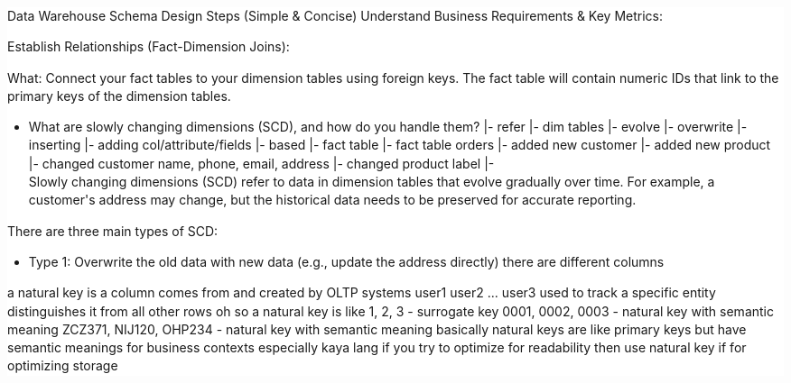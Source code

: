 Data Warehouse Schema Design Steps (Simple & Concise)
Understand Business Requirements & Key Metrics:

Establish Relationships (Fact-Dimension Joins):

What: Connect your fact tables to your dimension tables using foreign keys. The fact table will contain numeric IDs that link to the primary keys of the dimension tables.

* What are slowly changing dimensions (SCD), and how do you handle them?
|- refer
|- dim tables
|- evolve
|- overwrite
|- inserting
|- adding col/attribute/fields
|- based
|- fact table
|- fact table orders
|- added new customer
|- added new product
|- changed customer name, phone, email, address
|- changed product label
|-  
Slowly changing dimensions (SCD) refer to data in dimension tables that evolve gradually over time. For example, a customer's address may change, but the historical data needs to be preserved for accurate reporting.

There are three main types of SCD:

- Type 1: Overwrite the old data with new data (e.g., update the address directly)
there are different columns

a natural key is a column
comes from and created by OLTP systems
user1
user2
...
user3
used to track a specific entity
distinguishes it from all other rows
oh so a natural key is like 
1, 2, 3 - surrogate key
0001, 0002, 0003 - natural key with semantic meaning
ZCZ371, NIJ120, OHP234 - natural key with semantic meaning
basically natural keys are like primary keys but have
semantic meanings for business contexts especially
kaya lang if you try to optimize for readability
then use natural key if for optimizing storage
